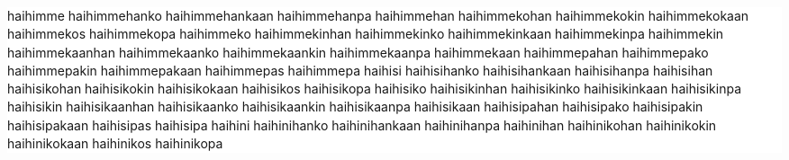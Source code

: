 haihimme
haihimmehanko
haihimmehankaan
haihimmehanpa
haihimmehan
haihimmekohan
haihimmekokin
haihimmekokaan
haihimmekos
haihimmekopa
haihimmeko
haihimmekinhan
haihimmekinko
haihimmekinkaan
haihimmekinpa
haihimmekin
haihimmekaanhan
haihimmekaanko
haihimmekaankin
haihimmekaanpa
haihimmekaan
haihimmepahan
haihimmepako
haihimmepakin
haihimmepakaan
haihimmepas
haihimmepa
haihisi
haihisihanko
haihisihankaan
haihisihanpa
haihisihan
haihisikohan
haihisikokin
haihisikokaan
haihisikos
haihisikopa
haihisiko
haihisikinhan
haihisikinko
haihisikinkaan
haihisikinpa
haihisikin
haihisikaanhan
haihisikaanko
haihisikaankin
haihisikaanpa
haihisikaan
haihisipahan
haihisipako
haihisipakin
haihisipakaan
haihisipas
haihisipa
haihini
haihinihanko
haihinihankaan
haihinihanpa
haihinihan
haihinikohan
haihinikokin
haihinikokaan
haihinikos
haihinikopa